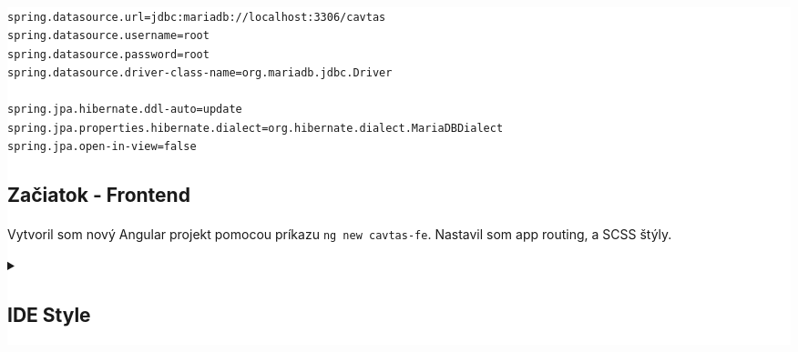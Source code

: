 ```properties
spring.datasource.url=jdbc:mariadb://localhost:3306/cavtas
spring.datasource.username=root
spring.datasource.password=root
spring.datasource.driver-class-name=org.mariadb.jdbc.Driver

spring.jpa.hibernate.ddl-auto=update
spring.jpa.properties.hibernate.dialect=org.hibernate.dialect.MariaDBDialect
spring.jpa.open-in-view=false
```


## Začiatok - Frontend

Vytvoril som nový Angular projekt pomocou príkazu `ng new cavtas-fe`. Nastavil som app routing, a SCSS štýly.


<details close><summary>
        <h2>IDE Style</h2>
    </summary></details>